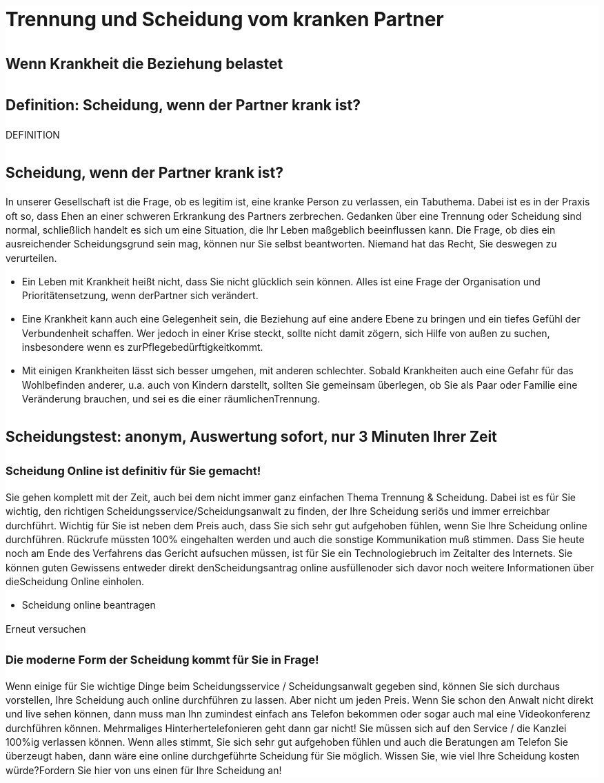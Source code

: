 # Trennung und Scheidung vom kranken Partner

## Wenn Krankheit die Beziehung belastet

## Definition: Scheidung, wenn der Partner krank ist?

DEFINITION

## Scheidung, wenn der Partner krank ist?

In unserer Gesellschaft ist die Frage, ob es legitim ist, eine kranke Person zu verlassen, ein Tabuthema. Dabei ist es in der Praxis oft so, dass Ehen an einer schweren Erkrankung des Partners zerbrechen. Gedanken über eine Trennung oder Scheidung sind normal, schließlich handelt es sich um eine Situation, die Ihr Leben maßgeblich beeinflussen kann. Die Frage, ob dies ein ausreichender Scheidungsgrund sein mag, können nur Sie selbst beantworten. Niemand hat das Recht, Sie deswegen zu verurteilen.

- Ein Leben mit Krankheit heißt nicht, dass Sie nicht glücklich sein können. Alles ist eine Frage der Organisation und Prioritätensetzung, wenn derPartner sich verändert.

- Eine Krankheit kann auch eine Gelegenheit sein, die Beziehung auf eine andere Ebene zu bringen und ein tiefes Gefühl der Verbundenheit schaffen. Wer jedoch in einer Krise steckt, sollte nicht damit zögern, sich Hilfe von außen zu suchen, insbesondere wenn es zurPflegebedürftigkeitkommt.

- Mit einigen Krankheiten lässt sich besser umgehen, mit anderen schlechter. Sobald Krankheiten auch eine Gefahr für das Wohlbefinden anderer, u.a. auch von Kindern darstellt, sollten Sie gemeinsam überlegen, ob Sie als Paar oder Familie eine Veränderung brauchen, und sei es die einer räumlichenTrennung.

## Scheidungstest: anonym, Auswertung sofort, nur 3 Minuten Ihrer Zeit

### Scheidung Online ist definitiv für Sie gemacht!

Sie gehen komplett mit der Zeit, auch bei dem nicht immer ganz einfachen Thema Trennung & Scheidung. Dabei ist es für Sie wichtig, den richtigen Scheidungsservice/Scheidungsanwalt zu finden, der Ihre Scheidung seriös und immer erreichbar durchführt. Wichtig für Sie ist neben dem Preis auch, dass Sie sich sehr gut aufgehoben fühlen, wenn Sie Ihre Scheidung online durchführen. Rückrufe müssten 100% eingehalten werden und auch die sonstige Kommunikation muß stimmen. Dass Sie heute noch am Ende des Verfahrens das Gericht aufsuchen müssen, ist für Sie ein Technologiebruch im Zeitalter des Internets. Sie können guten Gewissens entweder direkt denScheidungsantrag online ausfüllenoder sich davor noch weitere Informationen über dieScheidung Online einholen.

- Scheidung online beantragen

Erneut versuchen

### Die moderne Form der Scheidung kommt für Sie in Frage!

Wenn einige für Sie wichtige Dinge beim Scheidungsservice / Scheidungsanwalt gegeben sind, können Sie sich durchaus vorstellen, Ihre Scheidung auch online durchführen zu lassen. Aber nicht um jeden Preis. Wenn Sie schon den Anwalt nicht direkt und live sehen können, dann muss man Ihn zumindest einfach ans Telefon bekommen oder sogar auch mal eine Videokonferenz durchführen können. Mehrmaliges Hinterhertelefonieren geht dann gar nicht! Sie müssen sich auf den Service / die Kanzlei 100%ig verlassen können. Wenn alles stimmt, Sie sich sehr gut aufgehoben fühlen und auch die Beratungen am Telefon Sie überzeugt haben, dann wäre eine online durchgeführte Scheidung für Sie möglich. Wissen Sie, wie viel Ihre Scheidung kosten würde?Fordern Sie hier von uns einen  für Ihre Scheidung an!
